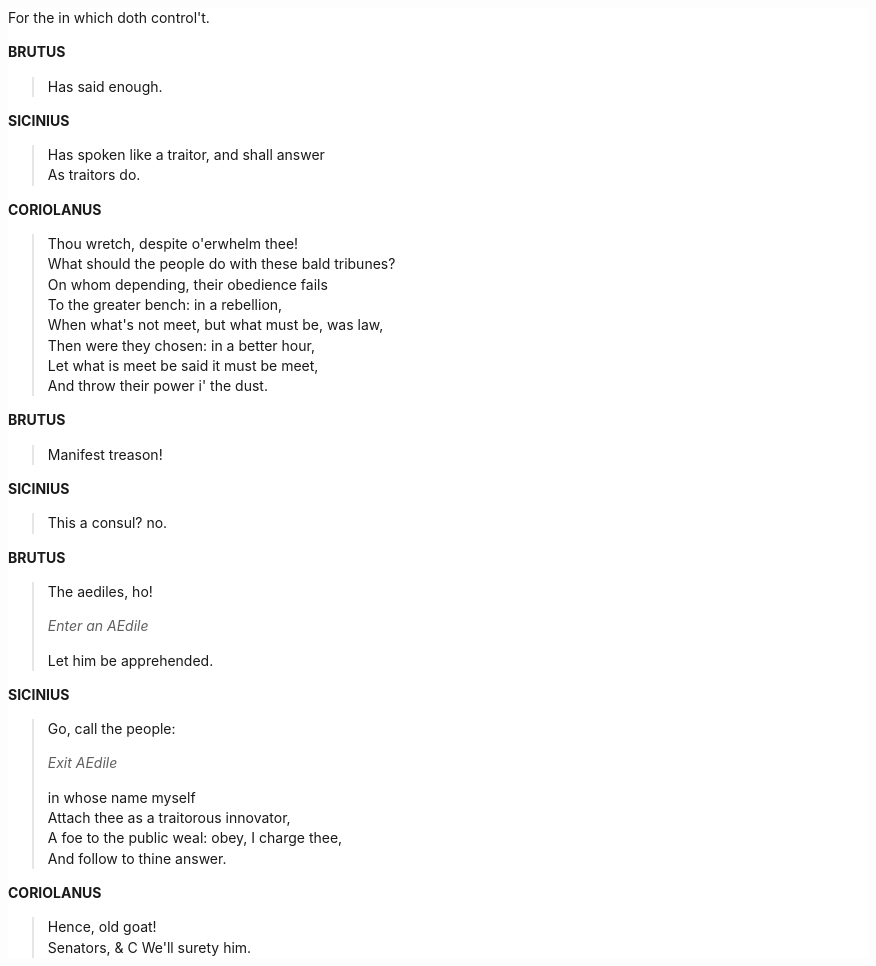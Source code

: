 <A NAME=197>For the in which doth control't.</A><br>
</blockquote>

<A NAME=speech63><b>BRUTUS</b></a>
<blockquote>
<A NAME=198>Has said enough.</A><br>
</blockquote>

<A NAME=speech64><b>SICINIUS</b></a>
<blockquote>
<A NAME=199>Has spoken like a traitor, and shall answer</A><br>
<A NAME=200>As traitors do.</A><br>
</blockquote>

<A NAME=speech65><b>CORIOLANUS</b></a>
<blockquote>
<A NAME=201>                  Thou wretch, despite o'erwhelm thee!</A><br>
<A NAME=202>What should the people do with these bald tribunes?</A><br>
<A NAME=203>On whom depending, their obedience fails</A><br>
<A NAME=204>To the greater bench: in a rebellion,</A><br>
<A NAME=205>When what's not meet, but what must be, was law,</A><br>
<A NAME=206>Then were they chosen: in a better hour,</A><br>
<A NAME=207>Let what is meet be said it must be meet,</A><br>
<A NAME=208>And throw their power i' the dust.</A><br>
</blockquote>

<A NAME=speech66><b>BRUTUS</b></a>
<blockquote>
<A NAME=209>Manifest treason!</A><br>
</blockquote>

<A NAME=speech67><b>SICINIUS</b></a>
<blockquote>
<A NAME=210>                  This a consul? no.</A><br>
</blockquote>

<A NAME=speech68><b>BRUTUS</b></a>
<blockquote>
<A NAME=211>The aediles, ho!</A><br>
<p><i>Enter an AEdile</i></p>
<A NAME=212>Let him be apprehended.</A><br>
</blockquote>

<A NAME=speech69><b>SICINIUS</b></a>
<blockquote>
<A NAME=213>Go, call the people:</A><br>
<p><i>Exit AEdile</i></p>
<A NAME=214>in whose name myself</A><br>
<A NAME=215>Attach thee as a traitorous innovator,</A><br>
<A NAME=216>A foe to the public weal: obey, I charge thee,</A><br>
<A NAME=217>And follow to thine answer.</A><br>
</blockquote>

<A NAME=speech70><b>CORIOLANUS</b></a>
<blockquote>
<A NAME=218>Hence, old goat!</A><br>
<A NAME=219>Senators,  & C	We'll surety him.</A><br>
</blockquote>
